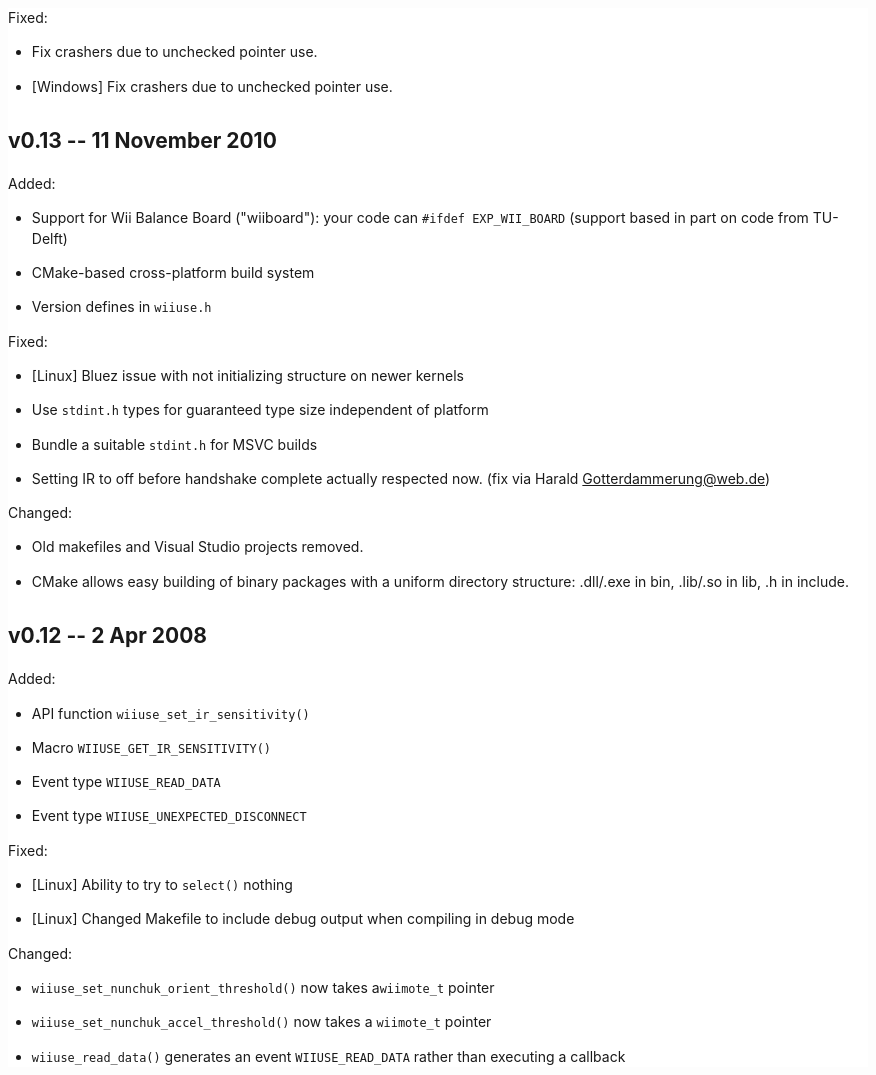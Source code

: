 Fixed:

- Fix crashers due to unchecked pointer use.

- [Windows] Fix crashers due to unchecked pointer use.

v0.13 -- 11 November 2010
-------------------------

Added:

- Support for Wii Balance Board ("wiiboard"): your code can
  `#ifdef EXP_WII_BOARD` (support based in part on code from TU-Delft)

- CMake-based cross-platform build system

- Version defines in `wiiuse.h`

Fixed:

- [Linux] Bluez issue with not initializing structure on newer kernels

- Use `stdint.h` types for guaranteed type size independent of platform

- Bundle a suitable `stdint.h` for MSVC builds

- Setting IR to off before handshake complete actually respected now.
   (fix via Harald <Gotterdammerung@web.de>)

Changed:

- Old makefiles and Visual Studio projects removed.

- CMake allows easy building of binary packages with a uniform
  directory structure: .dll/.exe in bin, .lib/.so in lib, .h in
  include.

v0.12 -- 2 Apr 2008
-------------------

Added:

- API function `wiiuse_set_ir_sensitivity()`

- Macro `WIIUSE_GET_IR_SENSITIVITY()`

- Event type `WIIUSE_READ_DATA`

- Event type `WIIUSE_UNEXPECTED_DISCONNECT`

Fixed:

- [Linux] Ability to try to `select()` nothing

- [Linux] Changed Makefile to include debug output when compiling in debug mode

Changed:

- `wiiuse_set_nunchuk_orient_threshold()` now takes a`wiimote_t` pointer

- `wiiuse_set_nunchuk_accel_threshold()` now takes a `wiimote_t` pointer

- `wiiuse_read_data()` generates an event `WIIUSE_READ_DATA` rather than
  executing a callback
